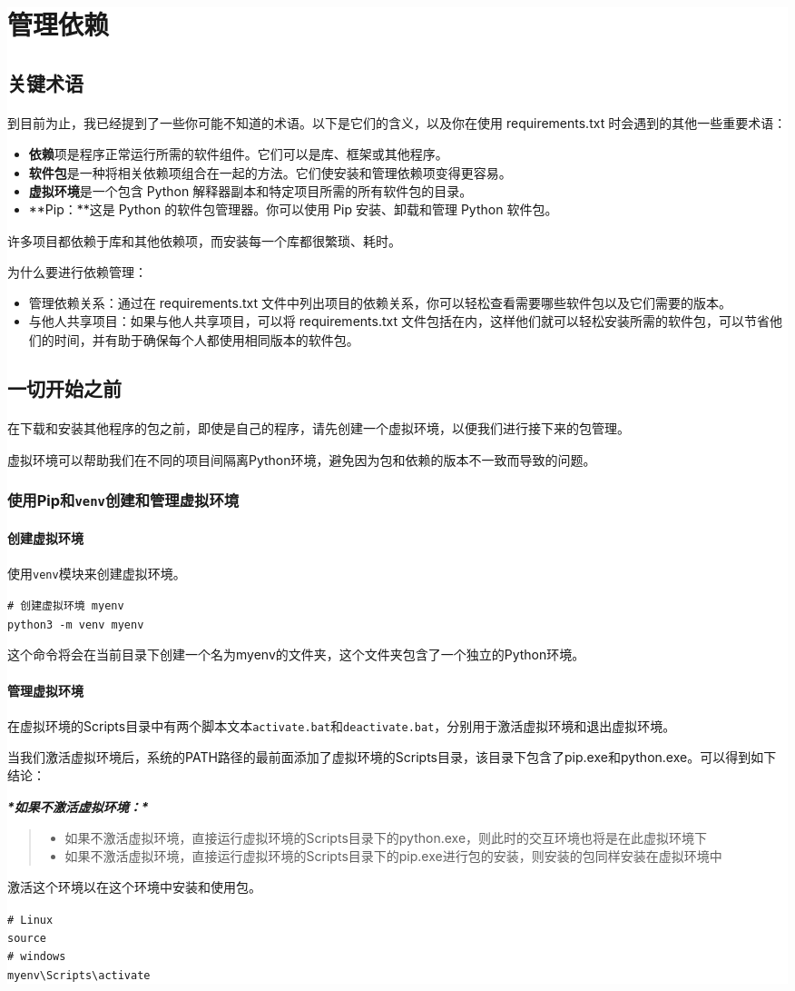 

# 管理依赖

## **关键术语**

到目前为止，我已经提到了一些你可能不知道的术语。以下是它们的含义，以及你在使用 requirements.txt 时会遇到的其他一些重要术语：

- **依赖**项是程序正常运行所需的软件组件。它们可以是库、框架或其他程序。
- **软件包**是一种将相关依赖项组合在一起的方法。它们使安装和管理依赖项变得更容易。
- **虚拟环境**是一个包含 Python 解释器副本和特定项目所需的所有软件包的目录。
- **Pip：**这是 Python 的软件包管理器。你可以使用 Pip 安装、卸载和管理 Python 软件包。

许多项目都依赖于库和其他依赖项，而安装每一个库都很繁琐、耗时。

为什么要进行依赖管理：

- 管理依赖关系：通过在 requirements.txt 文件中列出项目的依赖关系，你可以轻松查看需要哪些软件包以及它们需要的版本。
- 与他人共享项目：如果与他人共享项目，可以将 requirements.txt 文件包括在内，这样他们就可以轻松安装所需的软件包，可以节省他们的时间，并有助于确保每个人都使用相同版本的软件包。

## 一切开始之前

在下载和安装其他程序的包之前，即使是自己的程序，请先创建一个虚拟环境，以便我们进行接下来的包管理。

虚拟环境可以帮助我们在不同的项目间隔离Python环境，避免因为包和依赖的版本不一致而导致的问题。

### 使用Pip和`venv`创建和管理虚拟环境

#### 创建虚拟环境

使用`venv`模块来创建虚拟环境。

```
# 创建虚拟环境 myenv
python3 -m venv myenv
```

这个命令将会在当前目录下创建一个名为myenv的文件夹，这个文件夹包含了一个独立的Python环境。

#### 管理虚拟环境

在虚拟环境的Scripts目录中有两个脚本文本`activate.bat`和`deactivate.bat`，分别用于激活虚拟环境和退出虚拟环境。

当我们激活虚拟环境后，系统的PATH路径的最前面添加了虚拟环境的Scripts目录，该目录下包含了pip.exe和python.exe。可以得到如下结论：

***\*如果不激活虚拟环境：\****

> - 如果不激活虚拟环境，直接运行虚拟环境的Scripts目录下的python.exe，则此时的交互环境也将是在此虚拟环境下
> - 如果不激活虚拟环境，直接运行虚拟环境的Scripts目录下的pip.exe进行包的安装，则安装的包同样安装在虚拟环境中

激活这个环境以在这个环境中安装和使用包。

```
# Linux
source 
# windows
myenv\Scripts\activate
```
